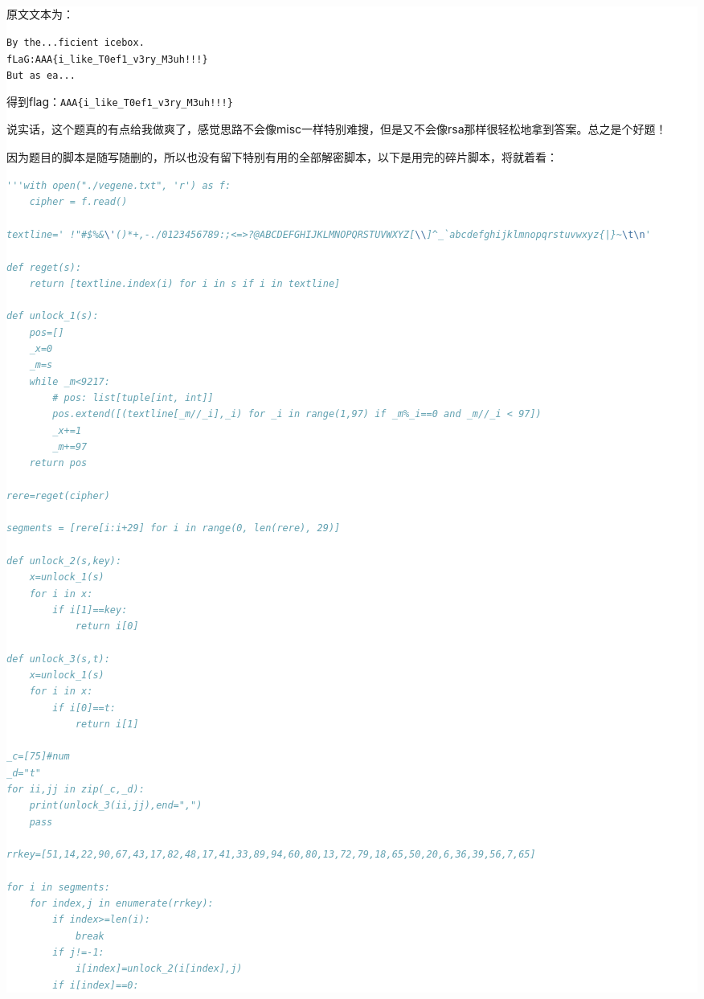 原文文本为：

```plaintext
By the...ficient icebox.
fLaG:AAA{i_like_T0ef1_v3ry_M3uh!!!}
But as ea...
```

得到flag：`AAA{i_like_T0ef1_v3ry_M3uh!!!}`

说实话，这个题真的有点给我做爽了，感觉思路不会像misc一样特别难搜，但是又不会像rsa那样很轻松地拿到答案。总之是个好题！

因为题目的脚本是随写随删的，所以也没有留下特别有用的全部解密脚本，以下是用完的碎片脚本，将就着看：

```python
'''with open("./vegene.txt", 'r') as f:
    cipher = f.read()

textline=' !"#$%&\'()*+,-./0123456789:;<=>?@ABCDEFGHIJKLMNOPQRSTUVWXYZ[\\]^_`abcdefghijklmnopqrstuvwxyz{|}~\t\n'

def reget(s):
    return [textline.index(i) for i in s if i in textline]

def unlock_1(s):
    pos=[]
    _x=0
    _m=s
    while _m<9217:
        # pos: list[tuple[int, int]]
        pos.extend([(textline[_m//_i],_i) for _i in range(1,97) if _m%_i==0 and _m//_i < 97])
        _x+=1
        _m+=97
    return pos

rere=reget(cipher)

segments = [rere[i:i+29] for i in range(0, len(rere), 29)]

def unlock_2(s,key):
    x=unlock_1(s)
    for i in x:
        if i[1]==key:
            return i[0]
        
def unlock_3(s,t):
    x=unlock_1(s)
    for i in x:
        if i[0]==t:
            return i[1]

_c=[75]#num
_d="t"
for ii,jj in zip(_c,_d):
    print(unlock_3(ii,jj),end=",")
    pass

rrkey=[51,14,22,90,67,43,17,82,48,17,41,33,89,94,60,80,13,72,79,18,65,50,20,6,36,39,56,7,65]

for i in segments:
    for index,j in enumerate(rrkey):
        if index>=len(i):
            break
        if j!=-1:
            i[index]=unlock_2(i[index],j)
        if i[index]==0:
```